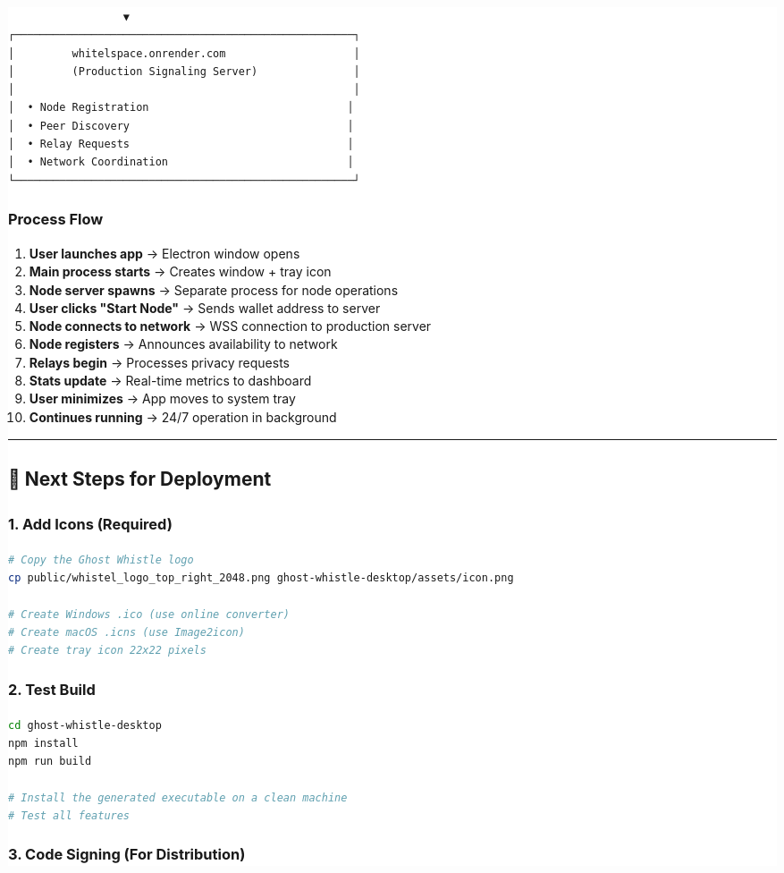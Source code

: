 ```
                  ▼
┌─────────────────────────────────────────────────────┐
│         whitelspace.onrender.com                    │
│         (Production Signaling Server)               │
│                                                     │
│  • Node Registration                               │
│  • Peer Discovery                                  │
│  • Relay Requests                                  │
│  • Network Coordination                            │
└─────────────────────────────────────────────────────┘
```

### Process Flow

1. **User launches app** → Electron window opens
2. **Main process starts** → Creates window + tray icon
3. **Node server spawns** → Separate process for node operations
4. **User clicks "Start Node"** → Sends wallet address to server
5. **Node connects to network** → WSS connection to production server
6. **Node registers** → Announces availability to network
7. **Relays begin** → Processes privacy requests
8. **Stats update** → Real-time metrics to dashboard
9. **User minimizes** → App moves to system tray
10. **Continues running** → 24/7 operation in background

---

## 🎯 Next Steps for Deployment

### 1. Add Icons (Required)
```bash
# Copy the Ghost Whistle logo
cp public/whistel_logo_top_right_2048.png ghost-whistle-desktop/assets/icon.png

# Create Windows .ico (use online converter)
# Create macOS .icns (use Image2icon)
# Create tray icon 22x22 pixels
```

### 2. Test Build
```bash
cd ghost-whistle-desktop
npm install
npm run build

# Install the generated executable on a clean machine
# Test all features
```

### 3. Code Signing (For Distribution)
